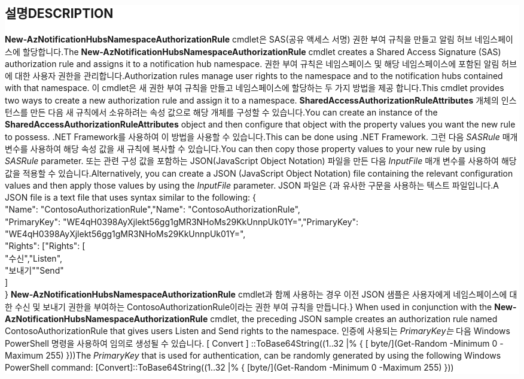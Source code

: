 ## <span data-ttu-id="7cc5c-107">설명</span><span class="sxs-lookup"><span data-stu-id="7cc5c-107">DESCRIPTION</span></span>
<span data-ttu-id="7cc5c-108">**New-AzNotificationHubsNamespaceAuthorizationRule** cmdlet은 SAS(공유 액세스 서명) 권한 부여 규칙을 만들고 알림 허브 네임스페이스에 할당합니다.</span><span class="sxs-lookup"><span data-stu-id="7cc5c-108">The **New-AzNotificationHubsNamespaceAuthorizationRule** cmdlet creates a Shared Access Signature (SAS) authorization rule and assigns it to a notification hub namespace.</span></span>
<span data-ttu-id="7cc5c-109">권한 부여 규칙은 네임스페이스 및 해당 네임스페이스에 포함된 알림 허브에 대한 사용자 권한을 관리합니다.</span><span class="sxs-lookup"><span data-stu-id="7cc5c-109">Authorization rules manage user rights to the namespace and to the notification hubs contained with that namespace.</span></span>
<span data-ttu-id="7cc5c-110">이 cmdlet은 새 권한 부여 규칙을 만들고 네임스페이스에 할당하는 두 가지 방법을 제공 합니다.</span><span class="sxs-lookup"><span data-stu-id="7cc5c-110">This cmdlet provides two ways to create a new authorization rule and assign it to a namespace.</span></span>
<span data-ttu-id="7cc5c-111">**SharedAccessAuthorizationRuleAttributes** 개체의 인스턴스를 만든 다음 새 규칙에서 소유하려는 속성 값으로 해당 개체를 구성할 수 있습니다.</span><span class="sxs-lookup"><span data-stu-id="7cc5c-111">You can create an instance of the **SharedAccessAuthorizationRuleAttributes** object and then configure that object with the property values you want the new rule to possess.</span></span>
<span data-ttu-id="7cc5c-112">.NET Framework를 사용하여 이 방법을 사용할 수 있습니다.</span><span class="sxs-lookup"><span data-stu-id="7cc5c-112">This can be done using .NET Framework.</span></span>
<span data-ttu-id="7cc5c-113">그런 다음 *SASRule* 매개 변수를 사용하여 해당 속성 값을 새 규칙에 복사할 수 있습니다.</span><span class="sxs-lookup"><span data-stu-id="7cc5c-113">You can then copy those property values to your new rule by using *SASRule* parameter.</span></span>
<span data-ttu-id="7cc5c-114">또는 관련 구성 값을 포함하는 JSON(JavaScript Object Notation) 파일을 만든 다음 *InputFile* 매개 변수를 사용하여 해당 값을 적용할 수 있습니다.</span><span class="sxs-lookup"><span data-stu-id="7cc5c-114">Alternatively, you can create a JSON (JavaScript Object Notation) file containing the relevant configuration values and then apply those values by using the *InputFile* parameter.</span></span>
<span data-ttu-id="7cc5c-115">JSON 파일은 {과 유사한 구문을 사용하는 텍스트 파일입니다.</span><span class="sxs-lookup"><span data-stu-id="7cc5c-115">A JSON file is a text file that uses syntax similar to the following: {</span></span>  
    <span data-ttu-id="7cc5c-116">"Name": "ContosoAuthorizationRule",</span><span class="sxs-lookup"><span data-stu-id="7cc5c-116">"Name": "ContosoAuthorizationRule",</span></span>  
    <span data-ttu-id="7cc5c-117">"PrimaryKey": "WE4qH0398AyXjlekt56gg1gMR3NHoMs29KkUnnpUk01Y=",</span><span class="sxs-lookup"><span data-stu-id="7cc5c-117">"PrimaryKey": "WE4qH0398AyXjlekt56gg1gMR3NHoMs29KkUnnpUk01Y=",</span></span>  
    <span data-ttu-id="7cc5c-118">"Rights": \[</span><span class="sxs-lookup"><span data-stu-id="7cc5c-118">"Rights": \[</span></span>  
        <span data-ttu-id="7cc5c-119">"수신",</span><span class="sxs-lookup"><span data-stu-id="7cc5c-119">"Listen",</span></span>  
        <span data-ttu-id="7cc5c-120">"보내기"</span><span class="sxs-lookup"><span data-stu-id="7cc5c-120">"Send"</span></span>  
    \]  
<span data-ttu-id="7cc5c-121">} **New-AzNotificationHubsNamespaceAuthorizationRule** cmdlet과 함께 사용하는 경우 이전 JSON 샘플은 사용자에게 네임스페이스에 대한 수신 및 보내기 권한을 부여하는 ContosoAuthorizationRule이라는 권한 부여 규칙을 만듭니다.</span><span class="sxs-lookup"><span data-stu-id="7cc5c-121">} When used in conjunction with the **New-AzNotificationHubsNamespaceAuthorizationRule** cmdlet, the preceding JSON sample creates an authorization rule named ContosoAuthorizationRule that gives users Listen and Send rights to the namespace.</span></span>
<span data-ttu-id="7cc5c-122">인증에 사용되는 *PrimaryKey는* 다음 Windows PowerShell 명령을 사용하여 임의로 생성될 수 있습니다. \[ Convert \] ::ToBase64String((1..32 |% { \[ byte/](Get-Random -Minimum 0 -Maximum 255) }))</span><span class="sxs-lookup"><span data-stu-id="7cc5c-122">The *PrimaryKey* that is used for authentication, can be randomly generated by using the following Windows PowerShell command: \[Convert\]::ToBase64String((1..32 |% { \[byte/](Get-Random -Minimum 0 -Maximum 255) }))</span></span>
